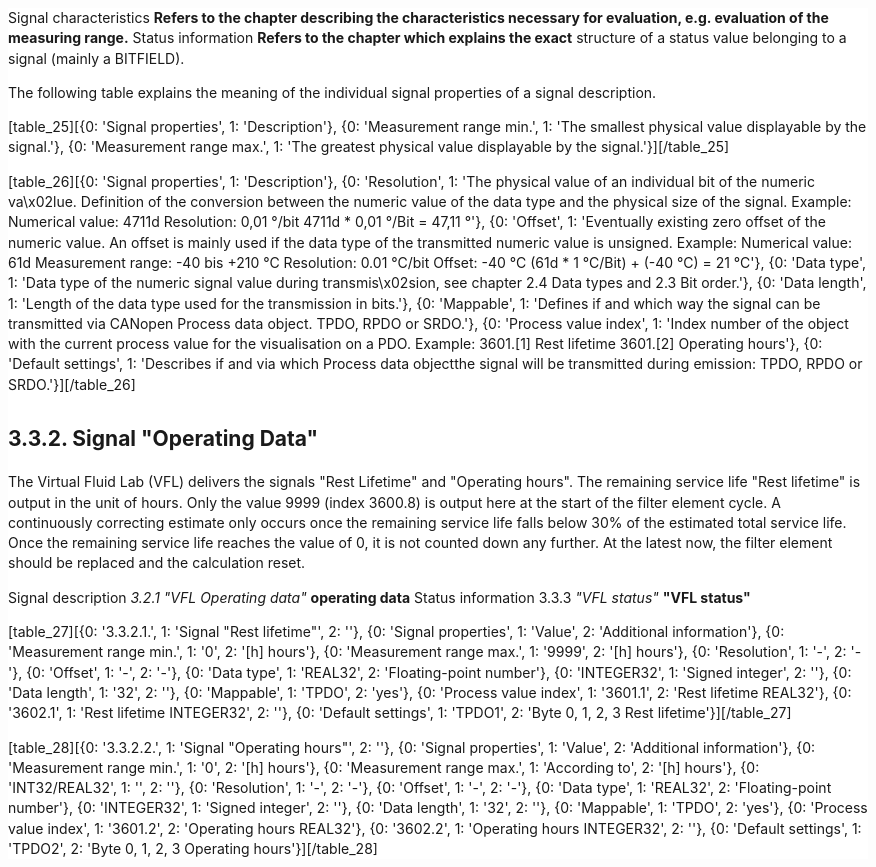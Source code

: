 Signal characteristics **Refers to the chapter describing the characteristics necessary for evaluation, e.g. evaluation of the measuring range.** 
Status information **Refers to the chapter which explains the exact** 
structure of a status value belonging to a signal (mainly a BITFIELD).

The following table explains the meaning of the individual signal properties of a signal description. 

[table_25][{0: 'Signal properties', 1: 'Description'}, {0: 'Measurement range min.', 1: 'The smallest physical value displayable by the signal.'}, {0: 'Measurement range max.', 1: 'The greatest physical value displayable by the signal.'}][/table_25]

[table_26][{0: 'Signal properties', 1: 'Description'}, {0: 'Resolution', 1: 'The physical value of an individual bit of the numeric va\x02lue.  Definition of the conversion between the numeric value of  the data type and the physical size of the signal.  Example:  Numerical value: 4711d  Resolution: 0,01 °/bit  4711d * 0,01 °/Bit = 47,11 °'}, {0: 'Offset', 1: 'Eventually existing zero offset of the numeric value.  An offset is mainly used if the data type of the transmitted  numeric value is unsigned.  Example:  Numerical value: 61d  Measurement range: -40 bis +210 °C  Resolution: 0.01 °C/bit  Offset: -40 °C  (61d * 1 °C/Bit) + (-40 °C) = 21 °C'}, {0: 'Data type', 1: 'Data type of the numeric signal value during transmis\x02sion, see chapter 2.4 Data types and 2.3 Bit order.'}, {0: 'Data length', 1: 'Length of the data type used for the transmission in bits.'}, {0: 'Mappable', 1: 'Defines if and which way the signal can be transmitted via  CANopen Process data object.  TPDO, RPDO or SRDO.'}, {0: 'Process value index', 1: 'Index number of the object with the current process value  for the visualisation on a PDO.  Example:  3601.[1] Rest lifetime  3601.[2] Operating hours'}, {0: 'Default settings', 1: 'Describes if and via which Process data objectthe signal  will be transmitted during emission:  TPDO, RPDO or SRDO.'}][/table_26]

## 3.3.2. Signal "Operating Data"

The Virtual Fluid Lab (VFL) delivers the signals "Rest Lifetime" and "Operating hours". The remaining service life "Rest lifetime" is output in the unit of hours. Only the value 9999 (index 3600.8) is output here at the start of the filter element cycle. A continuously correcting estimate only occurs once the remaining service life falls below 30% of the estimated total service life. Once the remaining service life reaches the value of 0, it is not counted down any further. At the latest now, the filter element should be replaced and the calculation reset. 

Signal description *3.2.1 "VFL Operating data"* **operating data** 
Status information 3.3.3 *"VFL status"* **"VFL status"**

[table_27][{0: '3.3.2.1.', 1: 'Signal "Rest lifetime"', 2: ''}, {0: 'Signal properties', 1: 'Value', 2: 'Additional information'}, {0: 'Measurement range min.', 1: '0', 2: '[h] hours'}, {0: 'Measurement range max.', 1: '9999', 2: '[h] hours'}, {0: 'Resolution', 1: '-', 2: '-'}, {0: 'Offset', 1: '-', 2: '-'}, {0: 'Data type', 1: 'REAL32', 2: 'Floating-point number'}, {0: 'INTEGER32', 1: 'Signed integer', 2: ''}, {0: 'Data length', 1: '32', 2: ''}, {0: 'Mappable', 1: 'TPDO', 2: 'yes'}, {0: 'Process value index', 1: '3601.1', 2: 'Rest lifetime REAL32'}, {0: '3602.1', 1: 'Rest lifetime INTEGER32', 2: ''}, {0: 'Default settings', 1: 'TPDO1', 2: 'Byte 0, 1, 2, 3 Rest lifetime'}][/table_27]

[table_28][{0: '3.3.2.2.', 1: 'Signal "Operating hours"', 2: ''}, {0: 'Signal properties', 1: 'Value', 2: 'Additional information'}, {0: 'Measurement range min.', 1: '0', 2: '[h] hours'}, {0: 'Measurement range max.', 1: 'According to', 2: '[h] hours'}, {0: 'INT32/REAL32', 1: '', 2: ''}, {0: 'Resolution', 1: '-', 2: '-'}, {0: 'Offset', 1: '-', 2: '-'}, {0: 'Data type', 1: 'REAL32', 2: 'Floating-point number'}, {0: 'INTEGER32', 1: 'Signed integer', 2: ''}, {0: 'Data length', 1: '32', 2: ''}, {0: 'Mappable', 1: 'TPDO', 2: 'yes'}, {0: 'Process value index', 1: '3601.2', 2: 'Operating hours REAL32'}, {0: '3602.2', 1: 'Operating hours INTEGER32', 2: ''}, {0: 'Default settings', 1: 'TPDO2', 2: 'Byte 0, 1, 2, 3 Operating hours'}][/table_28]
